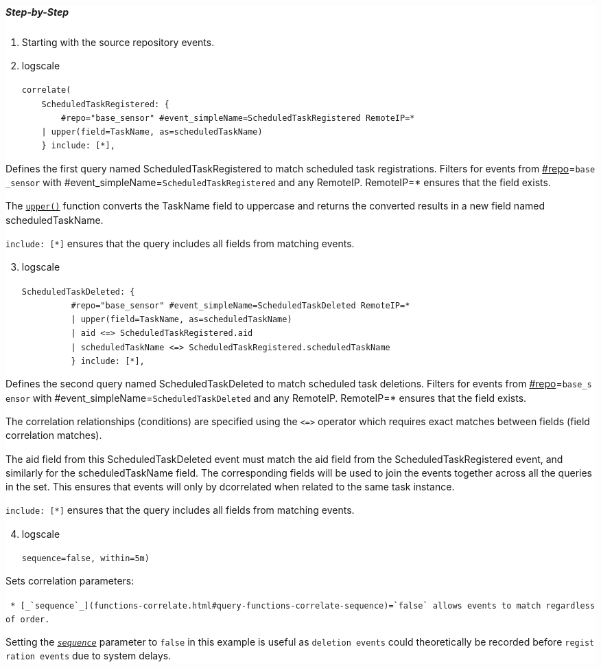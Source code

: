 ##### Step-by-Step

  1. Starting with the source repository events.

  2. logscale
         
         correlate(
             ScheduledTaskRegistered: {
                 #repo="base_sensor" #event_simpleName=ScheduledTaskRegistered RemoteIP=* 
             | upper(field=TaskName, as=scheduledTaskName)
             } include: [*],

Defines the first query named ScheduledTaskRegistered to match scheduled task registrations. Filters for events from [#repo](searching-data-event-fields.html#searching-data-event-fields-tag-repo)=`base_sensor` with #event_simpleName=`ScheduledTaskRegistered` and any RemoteIP. RemoteIP=* ensures that the field exists. 

The [`upper()`](functions-upper.html "upper\(\)") function converts the TaskName field to uppercase and returns the converted results in a new field named scheduledTaskName. 

`include: [*]` ensures that the query includes all fields from matching events. 

  3. logscale
         
         ScheduledTaskDeleted: {
                   #repo="base_sensor" #event_simpleName=ScheduledTaskDeleted RemoteIP=* 
                   | upper(field=TaskName, as=scheduledTaskName)
                   | aid <=> ScheduledTaskRegistered.aid
                   | scheduledTaskName <=> ScheduledTaskRegistered.scheduledTaskName
                   } include: [*],

Defines the second query named ScheduledTaskDeleted to match scheduled task deletions. Filters for events from [#repo](searching-data-event-fields.html#searching-data-event-fields-tag-repo)=`base_sensor` with #event_simpleName=`ScheduledTaskDeleted` and any RemoteIP. RemoteIP=* ensures that the field exists. 

The correlation relationships (conditions) are specified using the ``<=>`` operator which requires exact matches between fields (field correlation matches). 

The aid field from this ScheduledTaskDeleted event must match the aid field from the ScheduledTaskRegistered event, and similarly for the scheduledTaskName field. The corresponding fields will be used to join the events together across all the queries in the set. This ensures that events will only by dcorrelated when related to the same task instance. 

`include: [*]` ensures that the query includes all fields from matching events. 

  4. logscale
         
         sequence=false, within=5m)

Sets correlation parameters: 

     * [_`sequence`_](functions-correlate.html#query-functions-correlate-sequence)=`false` allows events to match regardless of order. 

Setting the [_`sequence`_](functions-correlate.html#query-functions-correlate-sequence) parameter to `false` in this example is useful as `deletion events` could theoretically be recorded before `registration events` due to system delays. 
